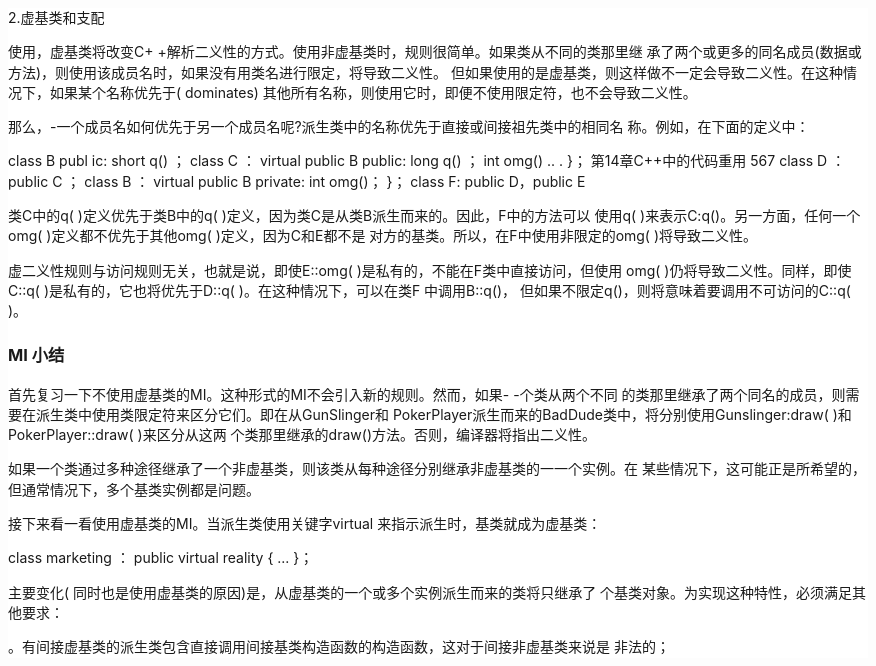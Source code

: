 2.虚基类和支配

使用，虚基类将改变C+ +解析二义性的方式。使用非虚基类时，规则很简单。如果类从不同的类那里继
承了两个或更多的同名成员(数据或方法)，则使用该成员名时，如果没有用类名进行限定，将导致二义性。
但如果使用的是虚基类，则这样做不一定会导致二义性。在这种情况下，如果某个名称优先于( dominates)
其他所有名称，则使用它时，即便不使用限定符，也不会导致二义性。

那么，-一个成员名如何优先于另一个成员名呢?派生类中的名称优先于直接或间接祖先类中的相同名
称。例如，在下面的定义中：

class B
publ ic:
short q() ；
class C ： virtual public B
public:
long q() ；
int omg()
.. .
}；
第14章C++中的代码重用
567
class D ： public C
；
class B ： virtual public B
private:
int omg()；
}；
class F: public D，public E

类C中的q( )定义优先于类B中的q( )定义，因为类C是从类B派生而来的。因此，F中的方法可以
使用q( )来表示C:q()。另一方面，任何一个omg( )定义都不优先于其他omg( )定义，因为C和E都不是
对方的基类。所以，在F中使用非限定的omg( )将导致二义性。

虚二义性规则与访问规则无关，也就是说，即使E::omg( )是私有的，不能在F类中直接访问，但使用
omg( )仍将导致二义性。同样，即使C::q( )是私有的，它也将优先于D::q( )。在这种情况下，可以在类F
中调用B::q()， 但如果不限定q()，则将意味着要调用不可访问的C::q( )。

### MI 小结

首先复习一下不使用虚基类的MI。这种形式的MI不会引入新的规则。然而，如果- -个类从两个不同
的类那里继承了两个同名的成员，则需要在派生类中使用类限定符来区分它们。即在从GunSlinger和
PokerPlayer派生而来的BadDude类中，将分别使用Gunslinger:draw( )和PokerPlayer::draw( )来区分从这两
个类那里继承的draw()方法。否则，编译器将指出二义性。

如果一个类通过多种途径继承了一个非虚基类，则该类从每种途径分别继承非虚基类的一一个实例。在
某些情况下，这可能正是所希望的，但通常情况下，多个基类实例都是问题。

接下来看一看使用虚基类的MI。当派生类使用关键字virtual 来指示派生时，基类就成为虚基类：

class marketing ： public virtual reality { ... }；

主要变化( 同时也是使用虚基类的原因)是，从虚基类的一个或多个实例派生而来的类将只继承了
个基类对象。为实现这种特性，必须满足其他要求：

。有间接虚基类的派生类包含直接调用间接基类构造函数的构造函数，这对于间接非虚基类来说是
非法的；
